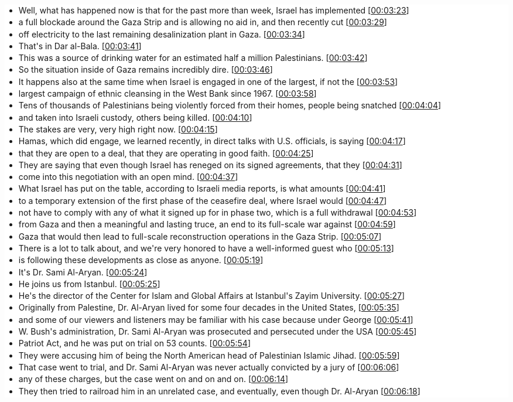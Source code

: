 *  Well, what has happened now is that for the past more than week, Israel has implemented [[00:03:23](https://www.youtube.com/watch?v=QbpV-CDAcNA&t=203.66s)]
*  a full blockade around the Gaza Strip and is allowing no aid in, and then recently cut [[00:03:29](https://www.youtube.com/watch?v=QbpV-CDAcNA&t=209.06s)]
*  off electricity to the last remaining desalinization plant in Gaza. [[00:03:34](https://www.youtube.com/watch?v=QbpV-CDAcNA&t=214.94s)]
*  That's in Dar al-Bala. [[00:03:41](https://www.youtube.com/watch?v=QbpV-CDAcNA&t=221.06s)]
*  This was a source of drinking water for an estimated half a million Palestinians. [[00:03:42](https://www.youtube.com/watch?v=QbpV-CDAcNA&t=222.22s)]
*  So the situation inside of Gaza remains incredibly dire. [[00:03:46](https://www.youtube.com/watch?v=QbpV-CDAcNA&t=226.62s)]
*  It happens also at the same time when Israel is engaged in one of the largest, if not the [[00:03:53](https://www.youtube.com/watch?v=QbpV-CDAcNA&t=233.54s)]
*  largest campaign of ethnic cleansing in the West Bank since 1967. [[00:03:58](https://www.youtube.com/watch?v=QbpV-CDAcNA&t=238.51999999999998s)]
*  Tens of thousands of Palestinians being violently forced from their homes, people being snatched [[00:04:04](https://www.youtube.com/watch?v=QbpV-CDAcNA&t=244.83999999999997s)]
*  and taken into Israeli custody, others being killed. [[00:04:10](https://www.youtube.com/watch?v=QbpV-CDAcNA&t=250.51999999999998s)]
*  The stakes are very, very high right now. [[00:04:15](https://www.youtube.com/watch?v=QbpV-CDAcNA&t=255.06s)]
*  Hamas, which did engage, we learned recently, in direct talks with U.S. officials, is saying [[00:04:17](https://www.youtube.com/watch?v=QbpV-CDAcNA&t=257.64s)]
*  that they are open to a deal, that they are operating in good faith. [[00:04:25](https://www.youtube.com/watch?v=QbpV-CDAcNA&t=265.76s)]
*  They are saying that even though Israel has reneged on its signed agreements, that they [[00:04:31](https://www.youtube.com/watch?v=QbpV-CDAcNA&t=271.64s)]
*  come into this negotiation with an open mind. [[00:04:37](https://www.youtube.com/watch?v=QbpV-CDAcNA&t=277.44s)]
*  What Israel has put on the table, according to Israeli media reports, is what amounts [[00:04:41](https://www.youtube.com/watch?v=QbpV-CDAcNA&t=281.71999999999997s)]
*  to a temporary extension of the first phase of the ceasefire deal, where Israel would [[00:04:47](https://www.youtube.com/watch?v=QbpV-CDAcNA&t=287.03999999999996s)]
*  not have to comply with any of what it signed up for in phase two, which is a full withdrawal [[00:04:53](https://www.youtube.com/watch?v=QbpV-CDAcNA&t=293.35999999999996s)]
*  from Gaza and then a meaningful and lasting truce, an end to its full-scale war against [[00:04:59](https://www.youtube.com/watch?v=QbpV-CDAcNA&t=299.47999999999996s)]
*  Gaza that would then lead to full-scale reconstruction operations in the Gaza Strip. [[00:05:07](https://www.youtube.com/watch?v=QbpV-CDAcNA&t=307.03999999999996s)]
*  There is a lot to talk about, and we're very honored to have a well-informed guest who [[00:05:13](https://www.youtube.com/watch?v=QbpV-CDAcNA&t=313.8s)]
*  is following these developments as close as anyone. [[00:05:19](https://www.youtube.com/watch?v=QbpV-CDAcNA&t=319.71999999999997s)]
*  It's Dr. Sami Al-Aryan. [[00:05:24](https://www.youtube.com/watch?v=QbpV-CDAcNA&t=324.08s)]
*  He joins us from Istanbul. [[00:05:25](https://www.youtube.com/watch?v=QbpV-CDAcNA&t=325.96s)]
*  He's the director of the Center for Islam and Global Affairs at Istanbul's Zayim University. [[00:05:27](https://www.youtube.com/watch?v=QbpV-CDAcNA&t=327.84s)]
*  Originally from Palestine, Dr. Al-Aryan lived for some four decades in the United States, [[00:05:35](https://www.youtube.com/watch?v=QbpV-CDAcNA&t=335.0s)]
*  and some of our viewers and listeners may be familiar with his case because under George [[00:05:41](https://www.youtube.com/watch?v=QbpV-CDAcNA&t=341.68s)]
*  W. Bush's administration, Dr. Sami Al-Aryan was prosecuted and persecuted under the USA [[00:05:45](https://www.youtube.com/watch?v=QbpV-CDAcNA&t=345.76s)]
*  Patriot Act, and he was put on trial on 53 counts. [[00:05:54](https://www.youtube.com/watch?v=QbpV-CDAcNA&t=354.68s)]
*  They were accusing him of being the North American head of Palestinian Islamic Jihad. [[00:05:59](https://www.youtube.com/watch?v=QbpV-CDAcNA&t=359.56s)]
*  That case went to trial, and Dr. Sami Al-Aryan was never actually convicted by a jury of [[00:06:06](https://www.youtube.com/watch?v=QbpV-CDAcNA&t=366.79999999999995s)]
*  any of these charges, but the case went on and on and on. [[00:06:14](https://www.youtube.com/watch?v=QbpV-CDAcNA&t=374.59999999999997s)]
*  They then tried to railroad him in an unrelated case, and eventually, even though Dr. Al-Aryan [[00:06:18](https://www.youtube.com/watch?v=QbpV-CDAcNA&t=378.0s)]
